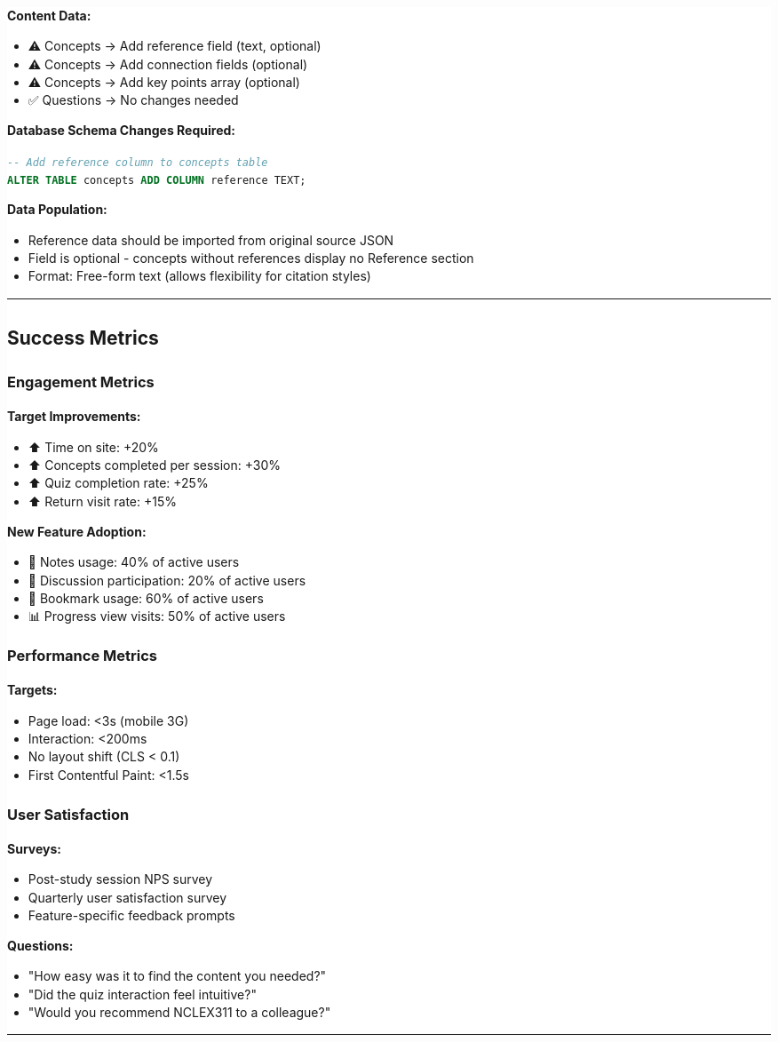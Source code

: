 **Content Data:**
- ⚠️ Concepts → Add reference field (text, optional)
- ⚠️ Concepts → Add connection fields (optional)
- ⚠️ Concepts → Add key points array (optional)
- ✅ Questions → No changes needed

**Database Schema Changes Required:**
```sql
-- Add reference column to concepts table
ALTER TABLE concepts ADD COLUMN reference TEXT;
```

**Data Population:**
- Reference data should be imported from original source JSON
- Field is optional - concepts without references display no Reference section
- Format: Free-form text (allows flexibility for citation styles)

---

## Success Metrics

### Engagement Metrics

**Target Improvements:**
- ⬆️ Time on site: +20%
- ⬆️ Concepts completed per session: +30%
- ⬆️ Quiz completion rate: +25%
- ⬆️ Return visit rate: +15%

**New Feature Adoption:**
- 📝 Notes usage: 40% of active users
- 💬 Discussion participation: 20% of active users
- 🔖 Bookmark usage: 60% of active users
- 📊 Progress view visits: 50% of active users

### Performance Metrics

**Targets:**
- Page load: <3s (mobile 3G)
- Interaction: <200ms
- No layout shift (CLS < 0.1)
- First Contentful Paint: <1.5s

### User Satisfaction

**Surveys:**
- Post-study session NPS survey
- Quarterly user satisfaction survey
- Feature-specific feedback prompts

**Questions:**
- "How easy was it to find the content you needed?"
- "Did the quiz interaction feel intuitive?"
- "Would you recommend NCLEX311 to a colleague?"

---